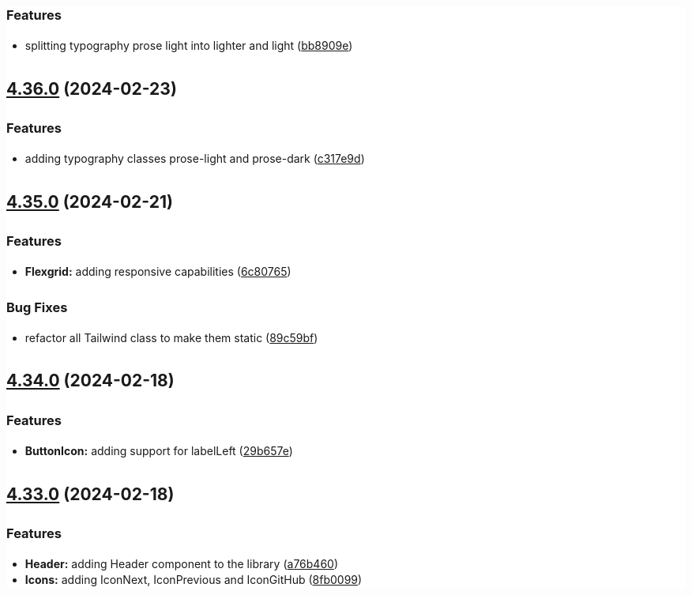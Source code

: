 
### Features

* splitting typography prose light into lighter and light ([bb8909e](https://github.com/aversini/ui-components/commit/bb8909e7c75bdc4bc6d7138656912d0a4b55d88f))

## [4.36.0](https://github.com/aversini/ui-components/compare/ui-components-v4.35.0...ui-components-v4.36.0) (2024-02-23)


### Features

* adding typography classes prose-light and prose-dark ([c317e9d](https://github.com/aversini/ui-components/commit/c317e9db457f9d0fbaafc8630a7e4a920df42737))

## [4.35.0](https://github.com/aversini/ui-components/compare/ui-components-v4.34.0...ui-components-v4.35.0) (2024-02-21)


### Features

* **Flexgrid:** adding responsive capabilities ([6c80765](https://github.com/aversini/ui-components/commit/6c807653ed1382e4cd817aa20cab9a3cd8646f32))


### Bug Fixes

* refactor all Tailwind class to make them static ([89c59bf](https://github.com/aversini/ui-components/commit/89c59bfc6c26f0b129d577fd2b816541cd1e8bc0))

## [4.34.0](https://github.com/aversini/ui-components/compare/ui-components-v4.33.0...ui-components-v4.34.0) (2024-02-18)


### Features

* **ButtonIcon:** adding support for labelLeft ([29b657e](https://github.com/aversini/ui-components/commit/29b657ef080b834dff0c64982fb3760e3161f61a))

## [4.33.0](https://github.com/aversini/ui-components/compare/ui-components-v4.32.5...ui-components-v4.33.0) (2024-02-18)


### Features

* **Header:** adding Header component to the library ([a76b460](https://github.com/aversini/ui-components/commit/a76b460843da639c7bd54b95d6864b24657f169c))
* **Icons:** adding IconNext, IconPrevious and IconGitHub ([8fb0099](https://github.com/aversini/ui-components/commit/8fb00997830445eca639d3373c12512b798a62e8))
